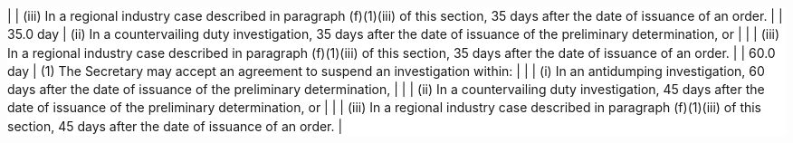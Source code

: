 |                    |             (iii) In a regional industry case described in paragraph (f)(1)(iii) of this section, 35 days after the date of issuance of an order.                                                                                                                                                                                                                                                                                                                                                                                                                                                                                                                                                                                                                               |
| 35.0 day           | (ii) In a countervailing duty investigation, 35 days after the date of issuance of the preliminary determination, or                                                                                                                                                                                                                                                                                                                                                                                                                                                                                                                                                                                                                                                            |
|                    |             (iii) In a regional industry case described in paragraph (f)(1)(iii) of this section, 35 days after the date of issuance of an order.                                                                                                                                                                                                                                                                                                                                                                                                                                                                                                                                                                                                                               |
| 60.0 day           | (1) The Secretary may accept an agreement to suspend an investigation within:                                                                                                                                                                                                                                                                                                                                                                                                                                                                                                                                                                                                                                                                                                   |
|                    |             (i) In an antidumping investigation, 60 days after the date of issuance of the preliminary determination,                                                                                                                                                                                                                                                                                                                                                                                                                                                                                                                                                                                                                                                           |
|                    |             (ii) In a countervailing duty investigation, 45 days after the date of issuance of the preliminary determination, or                                                                                                                                                                                                                                                                                                                                                                                                                                                                                                                                                                                                                                                |
|                    |             (iii) In a regional industry case described in paragraph (f)(1)(iii) of this section, 45 days after the date of issuance of an order.                                                                                                                                                                                                                                                                                                                                                                                                                                                                                                                                                                                                                               |